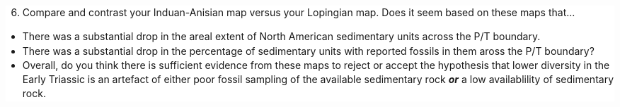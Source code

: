 6) Compare and contrast your Induan-Anisian map versus your Lopingian map. Does it seem based on these maps that...

+ There was a substantial drop in the areal extent of North American sedimentary units across the P/T boundary.
+ There was a substantial drop in the percentage of sedimentary units with reported fossils in them aross the P/T boundary?
+ Overall, do you think there is sufficient evidence from these maps to reject or accept the hypothesis that lower diversity in the Early Triassic is an artefact of either poor fossil sampling of the available sedimentary rock ***or*** a low availablility of sedimentary rock.
